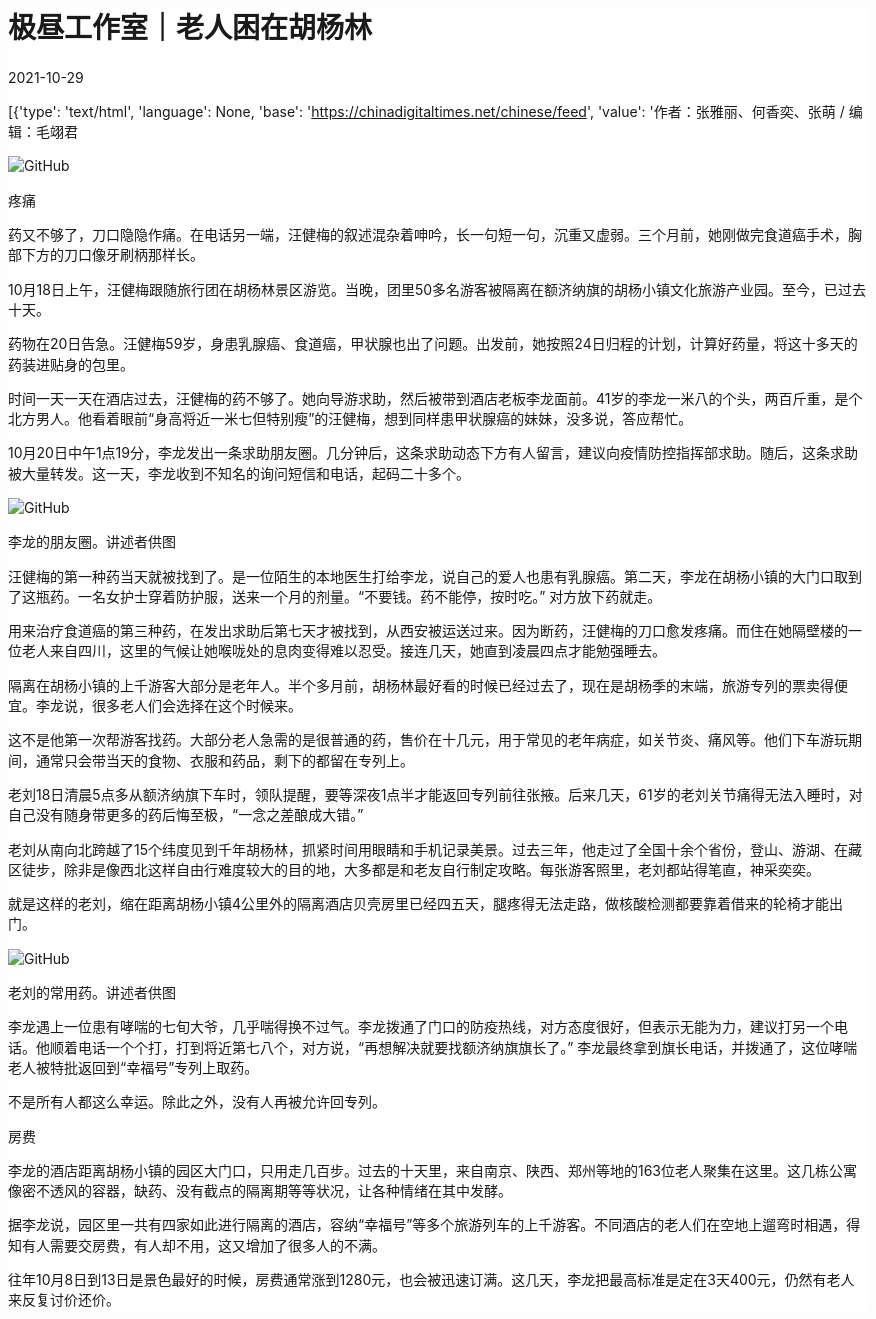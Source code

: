 # 极昼工作室｜老人困在胡杨林

2021-10-29

[{'type': 'text/html', 'language': None, 'base': 'https://chinadigitaltimes.net/chinese/feed', 'value': '作者：张雅丽、何香奕、张萌 / 编辑：毛翊君

![GitHub](https://chinadigitaltimes.net/chinese/files/2021/10/post-672659-617bcbe79d0e6.png)

疼痛

药又不够了，刀口隐隐作痛。在电话另一端，汪健梅的叙述混杂着呻吟，长一句短一句，沉重又虚弱。三个月前，她刚做完食道癌手术，胸部下方的刀口像牙刷柄那样长。

10月18日上午，汪健梅跟随旅行团在胡杨林景区游览。当晚，团里50多名游客被隔离在额济纳旗的胡杨小镇文化旅游产业园。至今，已过去十天。

药物在20日告急。汪健梅59岁，身患乳腺癌、食道癌，甲状腺也出了问题。出发前，她按照24日归程的计划，计算好药量，将这十多天的药装进贴身的包里。

时间一天一天在酒店过去，汪健梅的药不够了。她向导游求助，然后被带到酒店老板李龙面前。41岁的李龙一米八的个头，两百斤重，是个北方男人。他看着眼前“身高将近一米七但特别瘦”的汪健梅，想到同样患甲状腺癌的妹妹，没多说，答应帮忙。

10月20日中午1点19分，李龙发出一条求助朋友圈。几分钟后，这条求助动态下方有人留言，建议向疫情防控指挥部求助。随后，这条求助被大量转发。这一天，李龙收到不知名的询问短信和电话，起码二十多个。

![GitHub](https://chinadigitaltimes.net/chinese/files/2021/10/post-672659-617bcbe7b5e2f.png)

李龙的朋友圈。讲述者供图

汪健梅的第一种药当天就被找到了。是一位陌生的本地医生打给李龙，说自己的爱人也患有乳腺癌。第二天，李龙在胡杨小镇的大门口取到了这瓶药。一名女护士穿着防护服，送来一个月的剂量。“不要钱。药不能停，按时吃。” 对方放下药就走。

用来治疗食道癌的第三种药，在发出求助后第七天才被找到，从西安被运送过来。因为断药，汪健梅的刀口愈发疼痛。而住在她隔壁楼的一位老人来自四川，这里的气候让她喉咙处的息肉变得难以忍受。接连几天，她直到凌晨四点才能勉强睡去。

隔离在胡杨小镇的上千游客大部分是老年人。半个多月前，胡杨林最好看的时候已经过去了，现在是胡杨季的末端，旅游专列的票卖得便宜。李龙说，很多老人们会选择在这个时候来。

这不是他第一次帮游客找药。大部分老人急需的是很普通的药，售价在十几元，用于常见的老年病症，如关节炎、痛风等。他们下车游玩期间，通常只会带当天的食物、衣服和药品，剩下的都留在专列上。

老刘18日清晨5点多从额济纳旗下车时，领队提醒，要等深夜1点半才能返回专列前往张掖。后来几天，61岁的老刘关节痛得无法入睡时，对自己没有随身带更多的药后悔至极，“一念之差酿成大错。”

老刘从南向北跨越了15个纬度见到千年胡杨林，抓紧时间用眼睛和手机记录美景。过去三年，他走过了全国十余个省份，登山、游湖、在藏区徒步，除非是像西北这样自由行难度较大的目的地，大多都是和老友自行制定攻略。每张游客照里，老刘都站得笔直，神采奕奕。

就是这样的老刘，缩在距离胡杨小镇4公里外的隔离酒店贝壳房里已经四五天，腿疼得无法走路，做核酸检测都要靠着借来的轮椅才能出门。

![GitHub](https://chinadigitaltimes.net/chinese/files/2021/10/post-672659-617bcbe7db6b1.png)

老刘的常用药。讲述者供图

李龙遇上一位患有哮喘的七旬大爷，几乎喘得换不过气。李龙拨通了门口的防疫热线，对方态度很好，但表示无能为力，建议打另一个电话。他顺着电话一个个打，打到将近第七八个，对方说，“再想解决就要找额济纳旗旗长了。” 李龙最终拿到旗长电话，并拨通了，这位哮喘老人被特批返回到“幸福号”专列上取药。

不是所有人都这么幸运。除此之外，没有人再被允许回专列。

房费

李龙的酒店距离胡杨小镇的园区大门口，只用走几百步。过去的十天里，来自南京、陕西、郑州等地的163位老人聚集在这里。这几栋公寓像密不透风的容器，缺药、没有截点的隔离期等等状况，让各种情绪在其中发酵。

据李龙说，园区里一共有四家如此进行隔离的酒店，容纳“幸福号”等多个旅游列车的上千游客。不同酒店的老人们在空地上遛弯时相遇，得知有人需要交房费，有人却不用，这又增加了很多人的不满。

往年10月8日到13日是景色最好的时候，房费通常涨到1280元，也会被迅速订满。这几天，李龙把最高标准是定在3天400元，仍然有老人来反复讨价还价。
